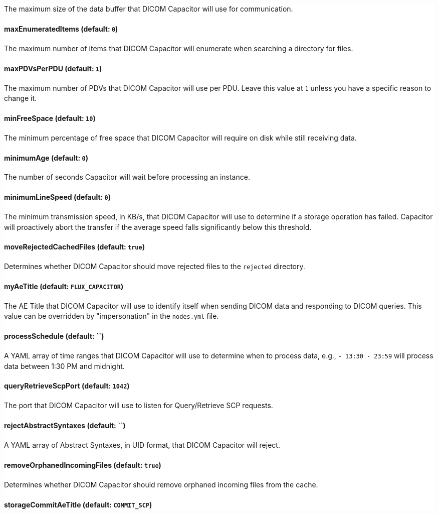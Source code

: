 The maximum size of the data buffer that DICOM Capacitor will use for communication.

#### maxEnumeratedItems (default: `0`)

The maximum number of items that DICOM Capacitor will enumerate when searching a directory for files.

#### maxPDVsPerPDU (default: `1`)

The maximum number of PDVs that DICOM Capacitor will use per PDU. Leave this value at `1` unless you have a specific
reason to change it.

#### minFreeSpace (default: `10`)

The minimum percentage of free space that DICOM Capacitor will require on disk while still receiving data.

#### minimumAge (default: `0`)

The number of seconds Capacitor will wait before processing an instance.

#### minimumLineSpeed (default: `0`)

The minimum transmission speed, in KB/s, that DICOM Capacitor will use to determine if a storage operation has failed.
Capacitor will proactively abort the transfer if the average speed falls significantly below this threshold.

#### moveRejectedCachedFiles (default: `true`)

Determines whether DICOM Capacitor should move rejected files to the `rejected` directory.

#### myAeTitle (default: `FLUX_CAPACITOR`)

The AE Title that DICOM Capacitor will use to identify itself when sending DICOM data and responding to DICOM queries.
This value can be overridden by "impersonation" in the `nodes.yml` file.

#### processSchedule (default: ``)

A YAML array of time ranges that DICOM Capacitor will use to determine when to process data, e.g.,
`- 13:30 - 23:59` will process data between 1:30 PM and midnight.

#### queryRetrieveScpPort (default: `1042`)

The port that DICOM Capacitor will use to listen for Query/Retrieve SCP requests.

#### rejectAbstractSyntaxes (default: ``)

A YAML array of Abstract Syntaxes, in UID format, that DICOM Capacitor will reject.

#### removeOrphanedIncomingFiles (default: `true`)

Determines whether DICOM Capacitor should remove orphaned incoming files from the cache.

#### storageCommitAeTitle (default: `COMMIT_SCP`)
